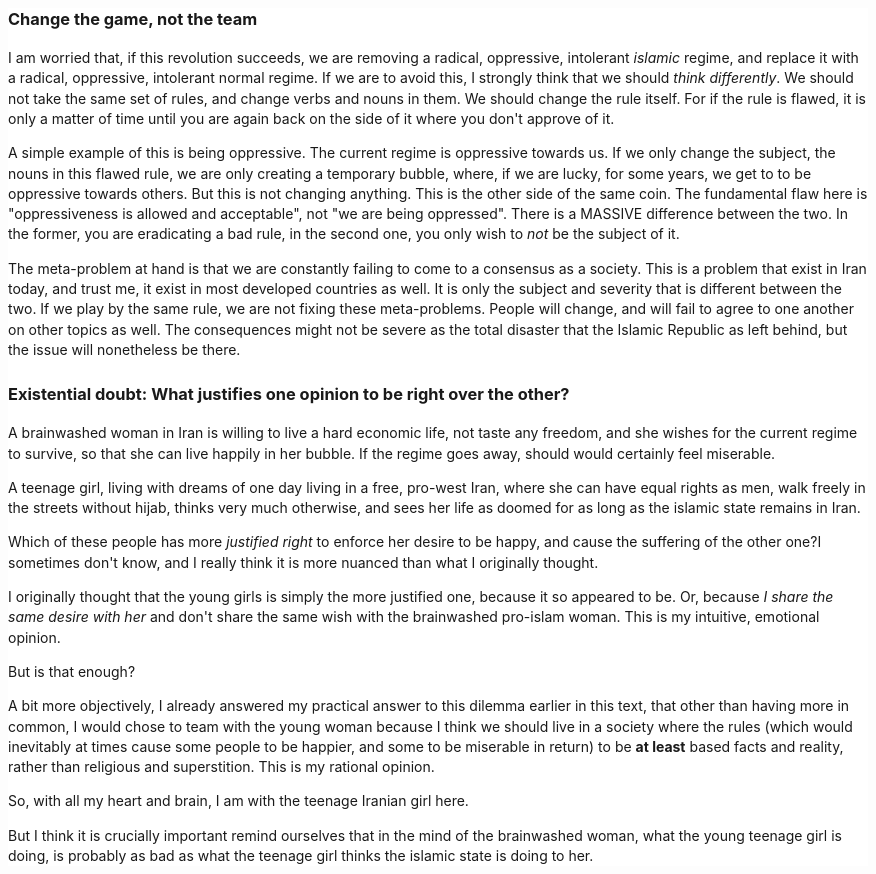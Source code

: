 ### Change the game, not the team
I am worried that, if this revolution succeeds, we are removing a radical, oppressive, intolerant *islamic* regime, and replace it with a radical, oppressive, intolerant normal regime. If we are to avoid this, I strongly think that we should *think differently*. We should not take the same set of rules, and change verbs and nouns in them. We should change the rule itself. For if the rule is flawed, it is only a matter of time until you are again back on the side of it where you don't approve of it.

A simple example of this is being oppressive. The current regime is oppressive towards us. If we only change the subject, the nouns in this flawed rule, we are only creating a temporary bubble, where, if we are lucky, for some years, we get to to be oppressive towards others. But this is not changing anything. This is the other side of the same coin. The fundamental flaw here is "oppressiveness is allowed and acceptable", not "we are being oppressed". There is a MASSIVE difference between the two. In the former, you are eradicating a bad rule, in the second one, you only wish to *not* be the subject of it.

The meta-problem at hand is that we are constantly failing to come to a consensus as a society. This is a problem that exist in Iran today, and trust me, it exist in most developed countries as well. It is only the subject and severity that is different between the two. If we play by the same rule, we are not fixing these meta-problems. People will change, and will fail to agree to one another on other topics as well. The consequences might not be severe as the total disaster that the Islamic Republic as left behind, but the issue will nonetheless be there.

### Existential doubt: What justifies one opinion to be right over the other?
A brainwashed woman in Iran is willing to live a hard economic life, not taste any freedom, and she wishes for the current regime to survive, so that she can live happily in her bubble. If the regime goes away, should would certainly feel miserable.

A teenage girl, living with dreams of one day living in a free, pro-west Iran, where she can have equal rights as men, walk freely in the streets without hijab, thinks very much otherwise, and sees her life as doomed for as long as the islamic state remains in Iran.

Which of these people has more *justified right* to enforce her desire to be happy, and cause the suffering of the other one?I sometimes don't know, and I really think it is more nuanced than what I originally thought.

I originally thought that the young girls is simply the more justified one, because it so appeared to be. Or, because *I share the same desire with her* and don't share the same wish with the brainwashed pro-islam woman. This is my intuitive, emotional opinion.

But is that enough?

A bit more objectively, I already answered my practical answer to this dilemma earlier in this text, that other than having more in common, I would chose to team with the young woman because I think we should live in a society where the rules (which would inevitably at times cause some people to be happier, and some to be miserable in return) to be **at least** based facts and reality, rather than religious and superstition. This is my rational opinion.

So, with all my heart and brain, I am with the teenage Iranian girl here.

But I think it is crucially important remind ourselves that in the mind of the brainwashed woman, what the young teenage girl is doing, is probably as bad as what the teenage girl thinks the islamic state is doing to her.
